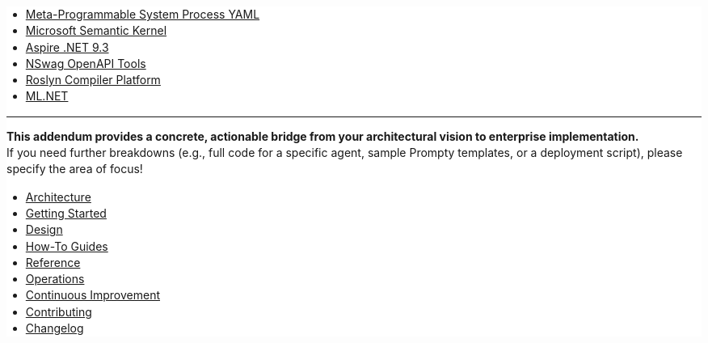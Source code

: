 - [Meta-Programmable System Process YAML](./meta-programmable-system.process.yaml)
- [Microsoft Semantic Kernel](https://github.com/microsoft/semantic-kernel)
- [Aspire .NET 9.3](https://learn.microsoft.com/en-us/dotnet/aspire/)
- [NSwag OpenAPI Tools](https://github.com/RicoSuter/NSwag)
- [Roslyn Compiler Platform](https://github.com/dotnet/roslyn)
- [ML.NET](https://dotnet.microsoft.com/en-us/apps/machinelearning-ai/ml-dotnet)

---

**This addendum provides a concrete, actionable bridge from your architectural vision to enterprise implementation.**  
If you need further breakdowns (e.g., full code for a specific agent, sample Prompty templates, or a deployment script), please specify the area of focus!

- [Architecture](architecture/overview.md)
- [Getting Started](getting-started/quickstart.md)
- [Design](design/clean-architecture.md)
- [How-To Guides](how-to/add-skill.md)
- [Reference](reference/api-reference.md)
- [Operations](operations/deployment.md)
- [Continuous Improvement](continuous-improvement/meta-agents.md)
- [Contributing](contributing/guidelines.md)
- [Changelog](changelog/release-notes.md)
